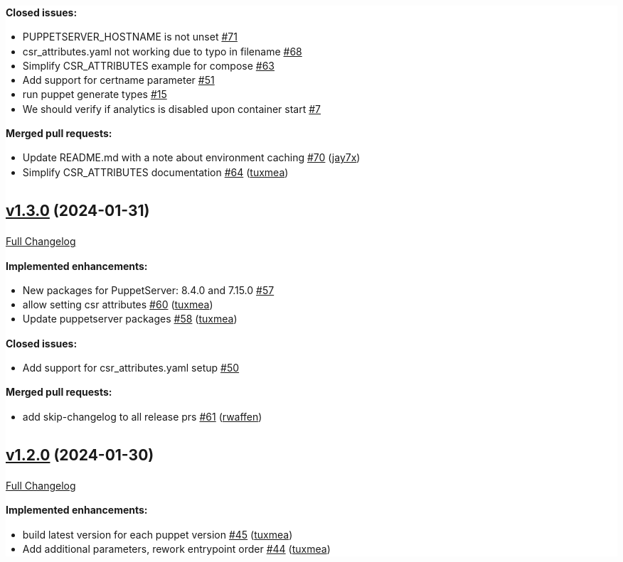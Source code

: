 **Closed issues:**

- PUPPETSERVER\_HOSTNAME is not unset [\#71](https://github.com/voxpupuli/container-puppetserver/issues/71)
- csr\_attributes.yaml not working due to typo in filename [\#68](https://github.com/voxpupuli/container-puppetserver/issues/68)
- Simplify CSR\_ATTRIBUTES example for compose [\#63](https://github.com/voxpupuli/container-puppetserver/issues/63)
- Add support for certname parameter [\#51](https://github.com/voxpupuli/container-puppetserver/issues/51)
- run puppet  generate types [\#15](https://github.com/voxpupuli/container-puppetserver/issues/15)
- We should verify if analytics is disabled upon container start [\#7](https://github.com/voxpupuli/container-puppetserver/issues/7)

**Merged pull requests:**

- Update README.md with a note about environment caching [\#70](https://github.com/voxpupuli/container-puppetserver/pull/70) ([jay7x](https://github.com/jay7x))
- Simplify CSR\_ATTRIBUTES documentation [\#64](https://github.com/voxpupuli/container-puppetserver/pull/64) ([tuxmea](https://github.com/tuxmea))

## [v1.3.0](https://github.com/voxpupuli/container-puppetserver/tree/v1.3.0) (2024-01-31)

[Full Changelog](https://github.com/voxpupuli/container-puppetserver/compare/v1.2.0...v1.3.0)

**Implemented enhancements:**

- New packages for PuppetServer: 8.4.0 and 7.15.0 [\#57](https://github.com/voxpupuli/container-puppetserver/issues/57)
- allow setting csr attributes [\#60](https://github.com/voxpupuli/container-puppetserver/pull/60) ([tuxmea](https://github.com/tuxmea))
- Update puppetserver packages [\#58](https://github.com/voxpupuli/container-puppetserver/pull/58) ([tuxmea](https://github.com/tuxmea))

**Closed issues:**

- Add support for csr\_attributes.yaml setup [\#50](https://github.com/voxpupuli/container-puppetserver/issues/50)

**Merged pull requests:**

- add skip-changelog to all release prs [\#61](https://github.com/voxpupuli/container-puppetserver/pull/61) ([rwaffen](https://github.com/rwaffen))

## [v1.2.0](https://github.com/voxpupuli/container-puppetserver/tree/v1.2.0) (2024-01-30)

[Full Changelog](https://github.com/voxpupuli/container-puppetserver/compare/v1.1.3...v1.2.0)

**Implemented enhancements:**

- build latest version for each puppet version [\#45](https://github.com/voxpupuli/container-puppetserver/pull/45) ([tuxmea](https://github.com/tuxmea))
- Add additional parameters, rework entrypoint order [\#44](https://github.com/voxpupuli/container-puppetserver/pull/44) ([tuxmea](https://github.com/tuxmea))

